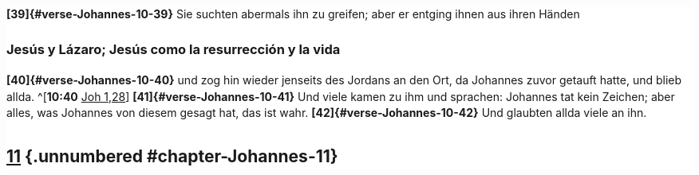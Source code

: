 
**[39]{#verse-Johannes-10-39}** Sie suchten abermals ihn zu greifen; aber er entging ihnen aus ihren Händen 

### Jesús y Lázaro; Jesús como la resurrección y la vida
**[40]{#verse-Johannes-10-40}** und zog hin wieder jenseits des Jordans an den Ort, da Johannes zuvor getauft hatte, und blieb allda. ^[**10:40** [Joh 1,28](ch043.xhtml#verse-Johannes-1-28)] **[41]{#verse-Johannes-10-41}** Und viele kamen zu ihm und sprachen: Johannes tat kein Zeichen; aber alles, was Johannes von diesem gesagt hat, das ist wahr. **[42]{#verse-Johannes-10-42}** Und glaubten allda viele an ihn.


## [11](#book-Johannes) {.unnumbered #chapter-Johannes-11}
